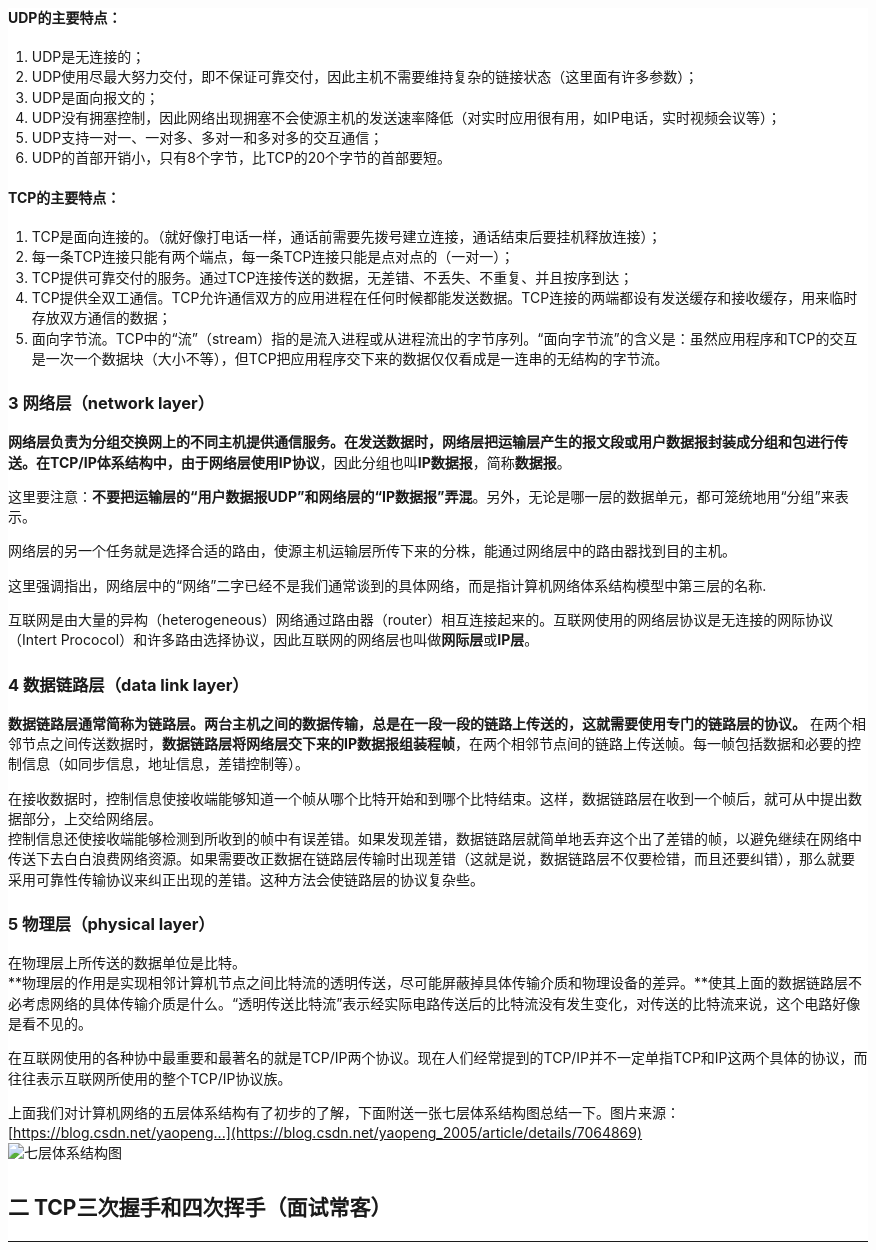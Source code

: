 #### UDP的主要特点：

1.  UDP是无连接的；
2.  UDP使用尽最大努力交付，即不保证可靠交付，因此主机不需要维持复杂的链接状态（这里面有许多参数）；
3.  UDP是面向报文的；
4.  UDP没有拥塞控制，因此网络出现拥塞不会使源主机的发送速率降低（对实时应用很有用，如IP电话，实时视频会议等）；
5.  UDP支持一对一、一对多、多对一和多对多的交互通信；
6.  UDP的首部开销小，只有8个字节，比TCP的20个字节的首部要短。

#### TCP的主要特点：

1.  TCP是面向连接的。（就好像打电话一样，通话前需要先拨号建立连接，通话结束后要挂机释放连接）；
2.  每一条TCP连接只能有两个端点，每一条TCP连接只能是点对点的（一对一）；
3.  TCP提供可靠交付的服务。通过TCP连接传送的数据，无差错、不丢失、不重复、并且按序到达；
4.  TCP提供全双工通信。TCP允许通信双方的应用进程在任何时候都能发送数据。TCP连接的两端都设有发送缓存和接收缓存，用来临时存放双方通信的数据；
5.  面向字节流。TCP中的“流”（stream）指的是流入进程或从进程流出的字节序列。“面向字节流”的含义是：虽然应用程序和TCP的交互是一次一个数据块（大小不等），但TCP把应用程序交下来的数据仅仅看成是一连串的无结构的字节流。

### 3 网络层（network layer）

**网络层负责为分组交换网上的不同主机提供通信服务。**在发送数据时，网络层把运输层产生的报文段或用户数据报封装成分组和包进行传送。在TCP/IP体系结构中，由于网络层使用**IP协议**，因此分组也叫**IP数据报**，简称**数据报**。

这里要注意：**不要把运输层的“用户数据报UDP”和网络层的“IP数据报”弄混**。另外，无论是哪一层的数据单元，都可笼统地用“分组”来表示。

网络层的另一个任务就是选择合适的路由，使源主机运输层所传下来的分株，能通过网络层中的路由器找到目的主机。

这里强调指出，网络层中的“网络”二字已经不是我们通常谈到的具体网络，而是指计算机网络体系结构模型中第三层的名称.

互联网是由大量的异构（heterogeneous）网络通过路由器（router）相互连接起来的。互联网使用的网络层协议是无连接的网际协议（Intert Prococol）和许多路由选择协议，因此互联网的网络层也叫做**网际层**或**IP层**。

### 4 数据链路层（data link layer）

**数据链路层通常简称为链路层。两台主机之间的数据传输，总是在一段一段的链路上传送的，这就需要使用专门的链路层的协议。** 在两个相邻节点之间传送数据时，**数据链路层将网络层交下来的IP数据报组装程帧**，在两个相邻节点间的链路上传送帧。每一帧包括数据和必要的控制信息（如同步信息，地址信息，差错控制等）。

在接收数据时，控制信息使接收端能够知道一个帧从哪个比特开始和到哪个比特结束。这样，数据链路层在收到一个帧后，就可从中提出数据部分，上交给网络层。  
控制信息还使接收端能够检测到所收到的帧中有误差错。如果发现差错，数据链路层就简单地丢弃这个出了差错的帧，以避免继续在网络中传送下去白白浪费网络资源。如果需要改正数据在链路层传输时出现差错（这就是说，数据链路层不仅要检错，而且还要纠错），那么就要采用可靠性传输协议来纠正出现的差错。这种方法会使链路层的协议复杂些。

### 5 物理层（physical layer）

在物理层上所传送的数据单位是比特。  
**物理层的作用是实现相邻计算机节点之间比特流的透明传送，尽可能屏蔽掉具体传输介质和物理设备的差异。**使其上面的数据链路层不必考虑网络的具体传输介质是什么。“透明传送比特流”表示经实际电路传送后的比特流没有发生变化，对传送的比特流来说，这个电路好像是看不见的。

在互联网使用的各种协中最重要和最著名的就是TCP/IP两个协议。现在人们经常提到的TCP/IP并不一定单指TCP和IP这两个具体的协议，而往往表示互联网所使用的整个TCP/IP协议族。

上面我们对计算机网络的五层体系结构有了初步的了解，下面附送一张七层体系结构图总结一下。图片来源：[https://blog.csdn.net/yaopeng...](https://blog.csdn.net/yaopeng_2005/article/details/7064869)  
![七层体系结构图](https://static.segmentfault.com/v-5b600e03/global/img/squares.svg "七层体系结构图")

## 二 TCP三次握手和四次挥手（面试常客）
--------------------
